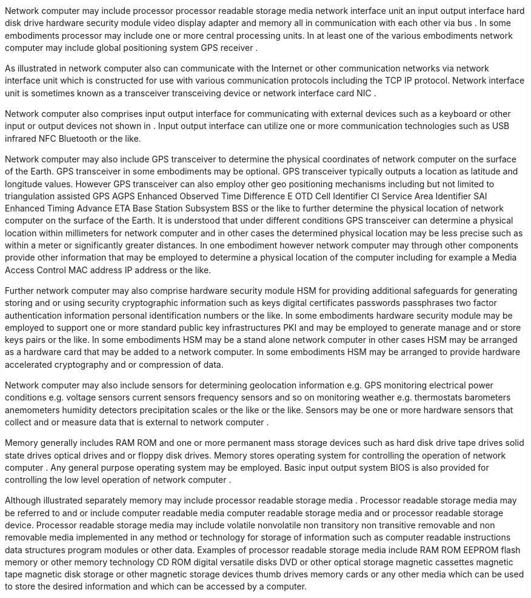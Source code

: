 Network computer may include processor processor readable storage media network interface unit an input output interface hard disk drive hardware security module video display adapter and memory all in communication with each other via bus . In some embodiments processor may include one or more central processing units. In at least one of the various embodiments network computer may include global positioning system GPS receiver .

As illustrated in network computer also can communicate with the Internet or other communication networks via network interface unit which is constructed for use with various communication protocols including the TCP IP protocol. Network interface unit is sometimes known as a transceiver transceiving device or network interface card NIC .

Network computer also comprises input output interface for communicating with external devices such as a keyboard or other input or output devices not shown in . Input output interface can utilize one or more communication technologies such as USB infrared NFC Bluetooth or the like.

Network computer may also include GPS transceiver to determine the physical coordinates of network computer on the surface of the Earth. GPS transceiver in some embodiments may be optional. GPS transceiver typically outputs a location as latitude and longitude values. However GPS transceiver can also employ other geo positioning mechanisms including but not limited to triangulation assisted GPS AGPS Enhanced Observed Time Difference E OTD Cell Identifier CI Service Area Identifier SAI Enhanced Timing Advance ETA Base Station Subsystem BSS or the like to further determine the physical location of network computer on the surface of the Earth. It is understood that under different conditions GPS transceiver can determine a physical location within millimeters for network computer and in other cases the determined physical location may be less precise such as within a meter or significantly greater distances. In one embodiment however network computer may through other components provide other information that may be employed to determine a physical location of the computer including for example a Media Access Control MAC address IP address or the like.

Further network computer may also comprise hardware security module HSM for providing additional safeguards for generating storing and or using security cryptographic information such as keys digital certificates passwords passphrases two factor authentication information personal identification numbers or the like. In some embodiments hardware security module may be employed to support one or more standard public key infrastructures PKI and may be employed to generate manage and or store keys pairs or the like. In some embodiments HSM may be a stand alone network computer in other cases HSM may be arranged as a hardware card that may be added to a network computer. In some embodiments HSM may be arranged to provide hardware accelerated cryptography and or compression of data.

Network computer may also include sensors for determining geolocation information e.g. GPS monitoring electrical power conditions e.g. voltage sensors current sensors frequency sensors and so on monitoring weather e.g. thermostats barometers anemometers humidity detectors precipitation scales or the like or the like. Sensors may be one or more hardware sensors that collect and or measure data that is external to network computer .

Memory generally includes RAM ROM and one or more permanent mass storage devices such as hard disk drive tape drives solid state drives optical drives and or floppy disk drives. Memory stores operating system for controlling the operation of network computer . Any general purpose operating system may be employed. Basic input output system BIOS is also provided for controlling the low level operation of network computer .

Although illustrated separately memory may include processor readable storage media . Processor readable storage media may be referred to and or include computer readable media computer readable storage media and or processor readable storage device. Processor readable storage media may include volatile nonvolatile non transitory non transitive removable and non removable media implemented in any method or technology for storage of information such as computer readable instructions data structures program modules or other data. Examples of processor readable storage media include RAM ROM EEPROM flash memory or other memory technology CD ROM digital versatile disks DVD or other optical storage magnetic cassettes magnetic tape magnetic disk storage or other magnetic storage devices thumb drives memory cards or any other media which can be used to store the desired information and which can be accessed by a computer.
